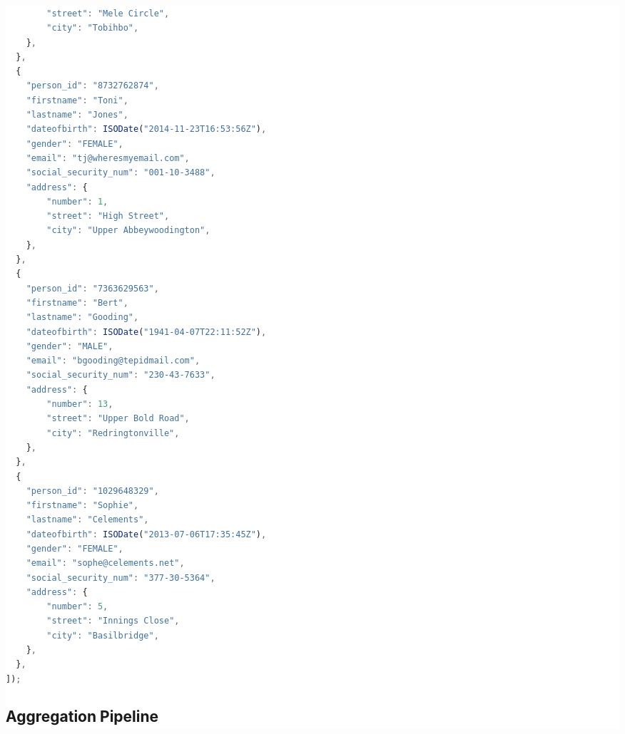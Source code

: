 ```javascript
        "street": "Mele Circle",
        "city": "Tobihbo",
    },
  },
  {
    "person_id": "8732762874",
    "firstname": "Toni",
    "lastname": "Jones",
    "dateofbirth": ISODate("2014-11-23T16:53:56Z"),    
    "gender": "FEMALE",
    "email": "tj@wheresmyemail.com",
    "social_security_num": "001-10-3488",
    "address": {
        "number": 1,
        "street": "High Street",
        "city": "Upper Abbeywoodington",
    },
  },
  {
    "person_id": "7363629563",
    "firstname": "Bert",
    "lastname": "Gooding",
    "dateofbirth": ISODate("1941-04-07T22:11:52Z"),    
    "gender": "MALE",
    "email": "bgooding@tepidmail.com",
    "social_security_num": "230-43-7633",
    "address": {
        "number": 13,
        "street": "Upper Bold Road",
        "city": "Redringtonville",
    },
  },
  {
    "person_id": "1029648329",
    "firstname": "Sophie",
    "lastname": "Celements",
    "dateofbirth": ISODate("2013-07-06T17:35:45Z"),    
    "gender": "FEMALE",
    "email": "sophe@celements.net",
    "social_security_num": "377-30-5364",
    "address": {
        "number": 5,
        "street": "Innings Close",
        "city": "Basilbridge",
    },
  },
]);
```


## Aggregation Pipeline
